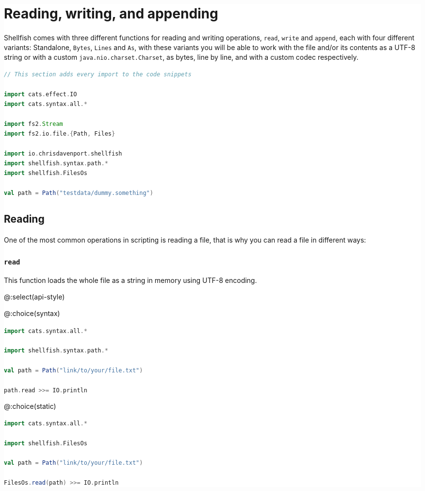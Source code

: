 # Reading, writing, and appending 

Shellfish comes with three different functions for reading and writing operations, `read`, `write` and `append`, each with four different variants: Standalone, `Bytes`, `Lines` and `As`, with these variants you will be able to work with the file and/or its contents as a UTF-8 string or with a custom `java.nio.charset.Charset`, as bytes, line by line, and with a custom codec respectively. 

```scala mdoc:invisible
// This section adds every import to the code snippets

import cats.effect.IO
import cats.syntax.all.*

import fs2.Stream
import fs2.io.file.{Path, Files}

import io.chrisdavenport.shellfish
import shellfish.syntax.path.*
import shellfish.FilesOs

val path = Path("testdata/dummy.something")
```

## Reading

One of the most common operations in scripting is reading a file, that is why you can read a file in different ways: 

### `read`

This function loads the whole file as a string in memory using UTF-8 encoding.

@:select(api-style)

@:choice(syntax)

```scala mdoc:compile-only
import cats.syntax.all.*

import shellfish.syntax.path.*

val path = Path("link/to/your/file.txt")

path.read >>= IO.println
```

@:choice(static)

```scala scala mdoc:compile-only
import cats.syntax.all.* 

import shellfish.FilesOs

val path = Path("link/to/your/file.txt")

FilesOs.read(path) >>= IO.println
```
